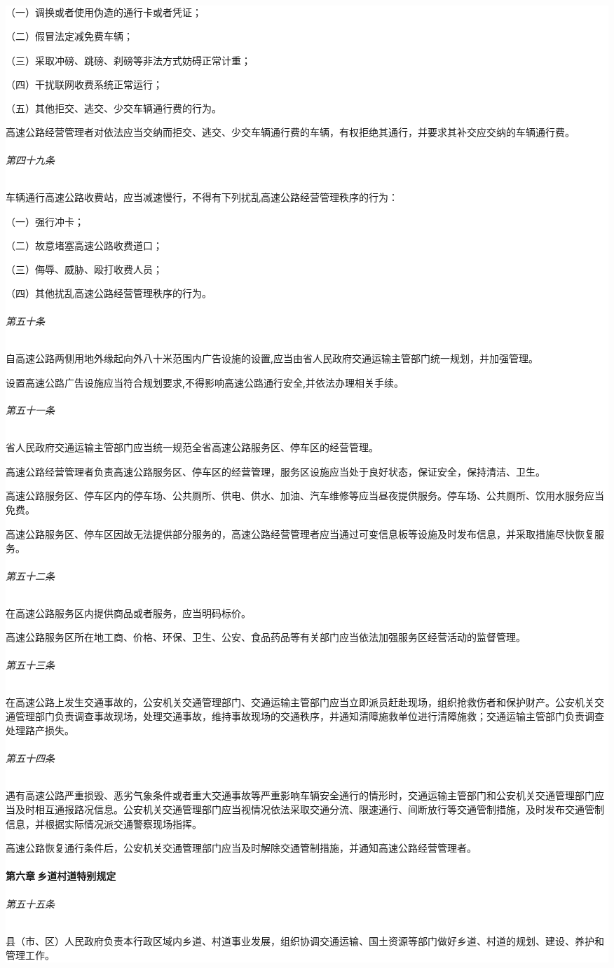 （一）调换或者使用伪造的通行卡或者凭证；

（二）假冒法定减免费车辆；

（三）采取冲磅、跳磅、刹磅等非法方式妨碍正常计重；

（四）干扰联网收费系统正常运行；

（五）其他拒交、逃交、少交车辆通行费的行为。

高速公路经营管理者对依法应当交纳而拒交、逃交、少交车辆通行费的车辆，有权拒绝其通行，并要求其补交应交纳的车辆通行费。

###### 第四十九条

车辆通行高速公路收费站，应当减速慢行，不得有下列扰乱高速公路经营管理秩序的行为：

（一）强行冲卡；

（二）故意堵塞高速公路收费道口；

（三）侮辱、威胁、殴打收费人员；

（四）其他扰乱高速公路经营管理秩序的行为。

###### 第五十条

自高速公路两侧用地外缘起向外八十米范围内广告设施的设置,应当由省人民政府交通运输主管部门统一规划，并加强管理。

设置高速公路广告设施应当符合规划要求,不得影响高速公路通行安全,并依法办理相关手续。

###### 第五十一条

省人民政府交通运输主管部门应当统一规范全省高速公路服务区、停车区的经营管理。

高速公路经营管理者负责高速公路服务区、停车区的经营管理，服务区设施应当处于良好状态，保证安全，保持清洁、卫生。

高速公路服务区、停车区内的停车场、公共厕所、供电、供水、加油、汽车维修等应当昼夜提供服务。停车场、公共厕所、饮用水服务应当免费。

高速公路服务区、停车区因故无法提供部分服务的，高速公路经营管理者应当通过可变信息板等设施及时发布信息，并采取措施尽快恢复服务。

###### 第五十二条

在高速公路服务区内提供商品或者服务，应当明码标价。

高速公路服务区所在地工商、价格、环保、卫生、公安、食品药品等有关部门应当依法加强服务区经营活动的监督管理。

###### 第五十三条

在高速公路上发生交通事故的，公安机关交通管理部门、交通运输主管部门应当立即派员赶赴现场，组织抢救伤者和保护财产。公安机关交通管理部门负责调查事故现场，处理交通事故，维持事故现场的交通秩序，并通知清障施救单位进行清障施救；交通运输主管部门负责调查处理路产损失。

###### 第五十四条

遇有高速公路严重损毁、恶劣气象条件或者重大交通事故等严重影响车辆安全通行的情形时，交通运输主管部门和公安机关交通管理部门应当及时相互通报路况信息。公安机关交通管理部门应当视情况依法采取交通分流、限速通行、间断放行等交通管制措施，及时发布交通管制信息，并根据实际情况派交通警察现场指挥。

高速公路恢复通行条件后，公安机关交通管理部门应当及时解除交通管制措施，并通知高速公路经营管理者。

#### 第六章 乡道村道特别规定

###### 第五十五条

县（市、区）人民政府负责本行政区域内乡道、村道事业发展，组织协调交通运输、国土资源等部门做好乡道、村道的规划、建设、养护和管理工作。
